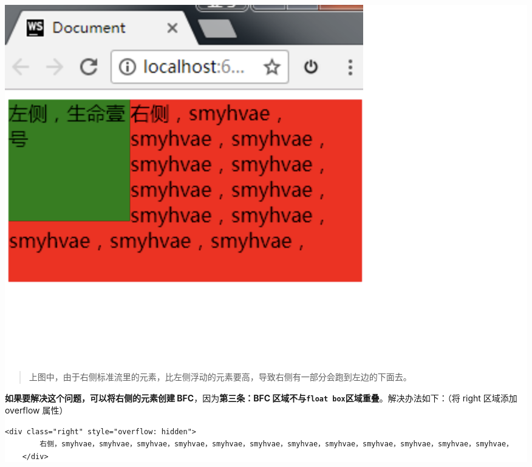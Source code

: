 ![Image 1](_media/b3710aabfa8f4d3b8f97a9862b74e695.png)

> 上图中，由于右侧标准流里的元素，比左侧浮动的元素要高，导致右侧有一部分会跑到左边的下面去。

**如果要解决这个问题，可以将右侧的元素创建 BFC**，因为**第三条：BFC 区域不与`float box`区域重叠**。解决办法如下：（将 right 区域添加 overflow 属性）

    <div class="right" style="overflow: hidden">
            右侧，smyhvae，smyhvae，smyhvae，smyhvae，smyhvae，smyhvae，smyhvae，smyhvae，smyhvae，smyhvae，smyhvae，smyhvae，
        </div>
